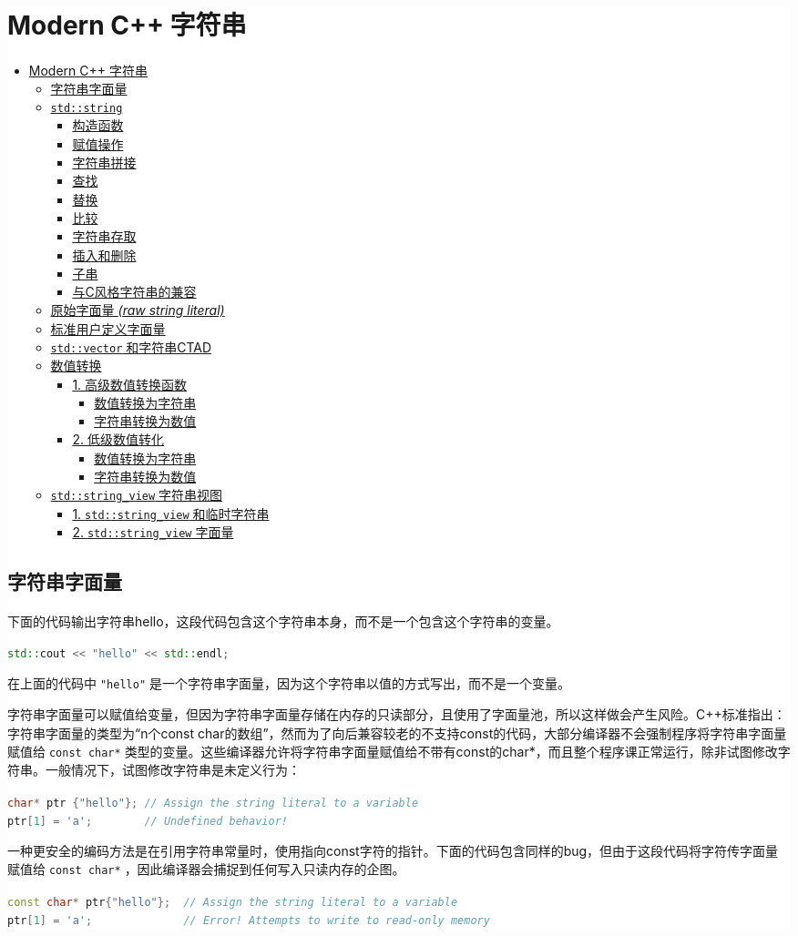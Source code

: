 # Modern C++ 字符串

- [Modern C++ 字符串](#modern-c-字符串)
  - [字符串字面量](#字符串字面量)
  - [`std::string`](#stdstring)
    - [构造函数](#构造函数)
    - [赋值操作](#赋值操作)
    - [字符串拼接](#字符串拼接)
    - [查找](#查找)
    - [替换](#替换)
    - [比较](#比较)
    - [字符串存取](#字符串存取)
    - [插入和删除](#插入和删除)
    - [子串](#子串)
    - [与C风格字符串的兼容](#与c风格字符串的兼容)
  - [原始字面量 *(raw string literal)*](#原始字面量-raw-string-literal)
  - [标准用户定义字面量](#标准用户定义字面量)
  - [`std::vector` 和字符串CTAD](#stdvector-和字符串ctad)
  - [数值转换](#数值转换)
    - [1. 高级数值转换函数](#1-高级数值转换函数)
      - [数值转换为字符串](#数值转换为字符串)
      - [字符串转换为数值](#字符串转换为数值)
    - [2. 低级数值转化](#2-低级数值转化)
      - [数值转换为字符串](#数值转换为字符串-1)
      - [字符串转换为数值](#字符串转换为数值-1)
  - [`std::string_view` 字符串视图](#stdstring_view-字符串视图)
    - [1. `std::string_view` 和临时字符串](#1-stdstring_view-和临时字符串)
    - [2. `std::string_view` 字面量](#2-stdstring_view-字面量)

## 字符串字面量

下面的代码输出字符串hello，这段代码包含这个字符串本身，而不是一个包含这个字符串的变量。

```cpp
std::cout << "hello" << std::endl;
```

在上面的代码中 `"hello"` 是一个字符串字面量，因为这个字符串以值的方式写出，而不是一个变量。

字符串字面量可以赋值给变量，但因为字符串字面量存储在内存的只读部分，且使用了字面量池，所以这样做会产生风险。C++标准指出：字符串字面量的类型为“n个const char的数组”，然而为了向后兼容较老的不支持const的代码，大部分编译器不会强制程序将字符串字面量赋值给 `const char*` 类型的变量。这些编译器允许将字符串字面量赋值给不带有const的char*，而且整个程序课正常运行，除非试图修改字符串。一般情况下，试图修改字符串是未定义行为：

```cpp
char* ptr {"hello"}; // Assign the string literal to a variable
ptr[1] = 'a';        // Undefined behavior!
```

一种更安全的编码方法是在引用字符串常量时，使用指向const字符的指针。下面的代码包含同样的bug，但由于这段代码将字符传字面量赋值给 `const char*` ，因此编译器会捕捉到任何写入只读内存的企图。

```cpp
const char* ptr{"hello"};  // Assign the string literal to a variable
ptr[1] = 'a';              // Error! Attempts to write to read-only memory
```
